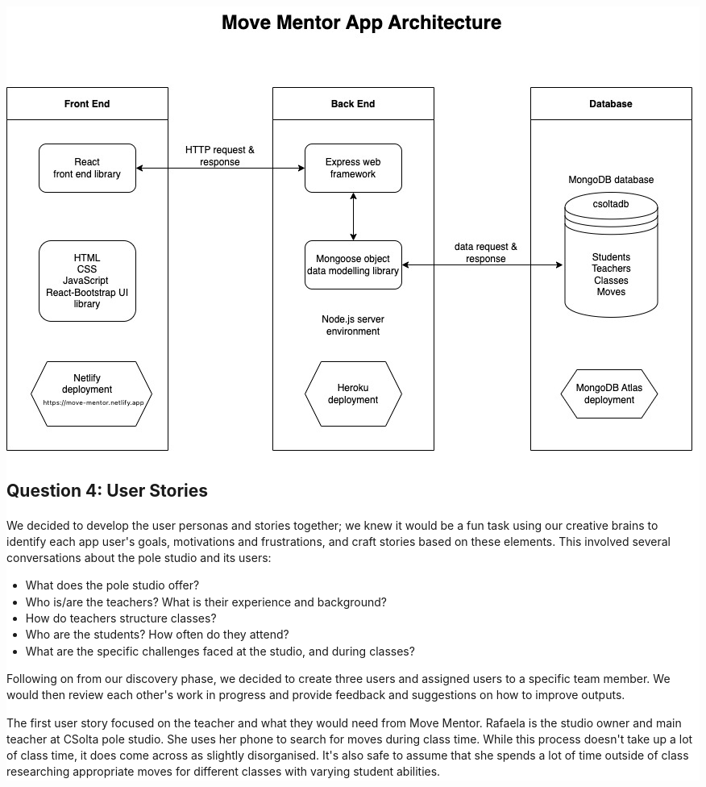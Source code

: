 <img title="architecture of the app and the tools to be used" alt="" src="images/q3/app_architecture.jpg">

<div style="page-break-after: always"></div>

## Question 4: User Stories

We decided to develop the user personas and stories together; we knew it would be a fun task using our creative brains to identify each app user's goals, motivations and frustrations, and craft stories based on these elements. This involved several conversations about the pole studio and its users:

- What does the pole studio offer?
- Who is/are the teachers? What is their experience and background?
- How do teachers structure classes?
- Who are the students? How often do they attend?
- What are the specific challenges faced at the studio, and during classes?

Following on from our discovery phase, we decided to create three users and assigned users to a specific team member. We would then review each other's work in progress and provide feedback and suggestions on how to improve outputs.

The first user story focused on the teacher and what they would need from Move Mentor. Rafaela is the studio owner and main teacher at CSolta pole studio. She uses her phone to search for moves during class time. While this process doesn't take up a lot of class time, it does come across as slightly disorganised. It's also safe to assume that she spends a lot of time outside of class researching appropriate moves for different classes with varying student abilities.
